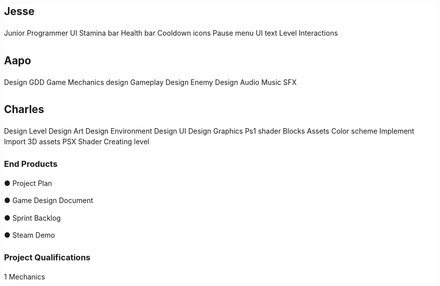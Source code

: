 ## Jesse 
Junior Programmer 
  UI 
  Stamina bar 
  Health bar 
  Cooldown icons 
  Pause menu 
  UI text 
  Level Interactions 
  
## Aapo 
Design 
  GDD 
  Game Mechanics design 
  Gameplay Design 
  Enemy Design 
Audio 
  Music 
  SFX 


## Charles 
Design 
  Level Design 
  Art Design 
  Environment Design 
  UI Design 
Graphics 
  Ps1 shader 
  Blocks
  Assets
  Color scheme 
Implement 
  Import 3D assets
  PSX Shader
  Creating level 
  
### End Products

● Project Plan

● Game Design Document

● Sprint Backlog

● Steam Demo

### Project Qualifications

1  Mechanics
